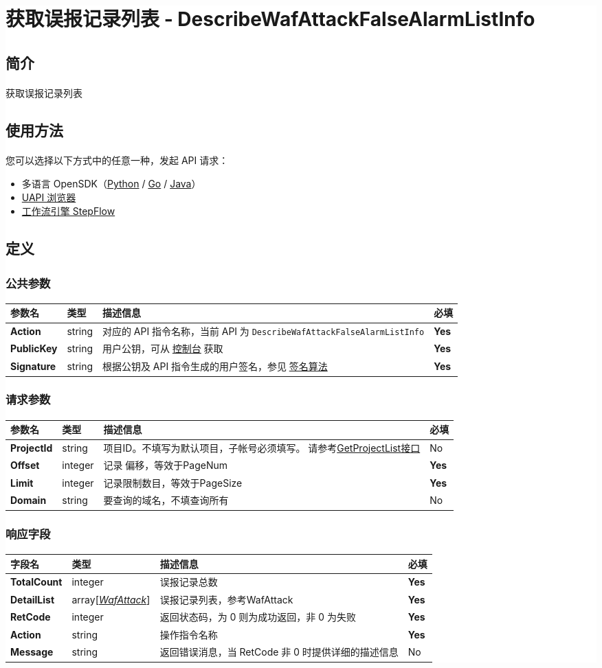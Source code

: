 # 获取误报记录列表 - DescribeWafAttackFalseAlarmListInfo

## 简介

获取误报记录列表





## 使用方法

您可以选择以下方式中的任意一种，发起 API 请求：
- 多语言 OpenSDK（[Python](https://github.com/ucloud/ucloud-sdk-python3) / [Go](https://github.com/ucloud/ucloud-sdk-go) / [Java](https://github.com/ucloud/ucloud-sdk-java)）
- [UAPI 浏览器](https://console.ucloud.cn/uapi/detail?id=DescribeWafAttackFalseAlarmListInfo)
- [工作流引擎 StepFlow](https://console.ucloud.cn/stepflow/manage/)

## 定义

### 公共参数

| 参数名 | 类型 | 描述信息 | 必填 |
|:---|:---|:---|:---|
| **Action**     | string  | 对应的 API 指令名称，当前 API 为 `DescribeWafAttackFalseAlarmListInfo`                        | **Yes** |
| **PublicKey**  | string  | 用户公钥，可从 [控制台](https://console.ucloud.cn/uapi/apikey) 获取                                             | **Yes** |
| **Signature**  | string  | 根据公钥及 API 指令生成的用户签名，参见 [签名算法](api/summary/signature.md)  | **Yes** |

### 请求参数

| 参数名 | 类型 | 描述信息 | 必填 |
|:---|:---|:---|:---|
| **ProjectId** | string | 项目ID。不填写为默认项目，子帐号必须填写。 请参考[GetProjectList接口](api/summary/get_project_list) |No|
| **Offset** | integer | 记录 偏移，等效于PageNum |**Yes**|
| **Limit** | integer | 记录限制数目，等效于PageSize |**Yes**|
| **Domain** | string | 要查询的域名，不填查询所有 |No|

### 响应字段

| 字段名 | 类型 | 描述信息 | 必填 |
|:---|:---|:---|:---|
| **TotalCount** | integer | 误报记录总数 |**Yes**|
| **DetailList** | array[[*WafAttack*](#WafAttack)] | 误报记录列表，参考WafAttack |**Yes**|
| **RetCode** | integer | 返回状态码，为 0 则为成功返回，非 0 为失败 |**Yes**|
| **Action** | string | 操作指令名称 |**Yes**|
| **Message** | string | 返回错误消息，当 RetCode 非 0 时提供详细的描述信息 |No|
